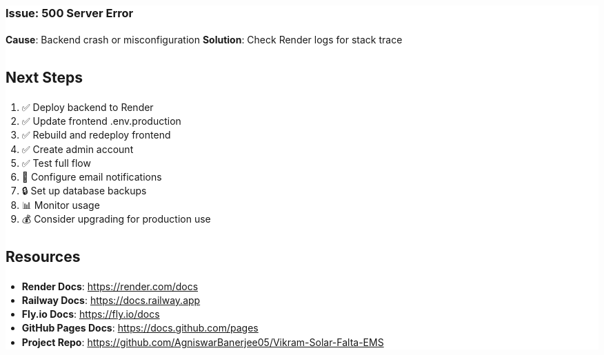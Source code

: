 ### Issue: 500 Server Error
**Cause**: Backend crash or misconfiguration
**Solution**: Check Render logs for stack trace

## Next Steps

1. ✅ Deploy backend to Render
2. ✅ Update frontend .env.production
3. ✅ Rebuild and redeploy frontend
4. ✅ Create admin account
5. ✅ Test full flow
6. 📧 Configure email notifications
7. 🔒 Set up database backups
8. 📊 Monitor usage
9. 💰 Consider upgrading for production use

## Resources

- **Render Docs**: https://render.com/docs
- **Railway Docs**: https://docs.railway.app
- **Fly.io Docs**: https://fly.io/docs
- **GitHub Pages Docs**: https://docs.github.com/pages
- **Project Repo**: https://github.com/AgniswarBanerjee05/Vikram-Solar-Falta-EMS
